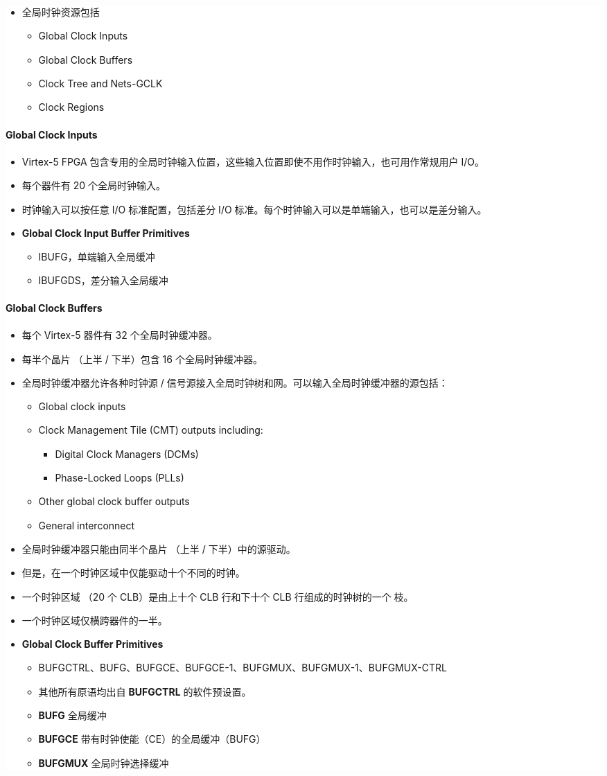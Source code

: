 + 全局时钟资源包括

	+ Global Clock Inputs
	
    + Global Clock Buffers
	
    + Clock Tree and Nets-GCLK
	
    + Clock Regions

#### Global Clock Inputs

+ Virtex-5 FPGA 包含专用的全局时钟输入位置，这些输入位置即使不用作时钟输入，也可用作常规用户 I/O。

+ 每个器件有 20 个全局时钟输入。

+ 时钟输入可以按任意 I/O 标准配置，包括差分 I/O 标准。每个时钟输入可以是单端输入，也可以是差分输入。

+ **Global Clock Input Buffer Primitives**
    
    + IBUFG，单端输入全局缓冲
    
    + IBUFGDS，差分输入全局缓冲

#### Global Clock Buffers

+ 每个 Virtex-5 器件有 32 个全局时钟缓冲器。

+ 每半个晶片 （上半 / 下半）包含 16 个全局时钟缓冲器。

+ 全局时钟缓冲器允许各种时钟源 / 信号源接入全局时钟树和网。可以输入全局时钟缓冲器的源包括：

    + Global clock inputs
    
    + Clock Management Tile (CMT) outputs including:
    
        + Digital Clock Managers (DCMs)
    
        + Phase-Locked Loops (PLLs)
    
    + Other global clock buffer outputs
    
    + General interconnect

+ 全局时钟缓冲器只能由同半个晶片 （上半 / 下半）中的源驱动。

+ 但是，在一个时钟区域中仅能驱动十个不同的时钟。

+ 一个时钟区域 （20 个 CLB）是由上十个 CLB 行和下十个 CLB 行组成的时钟树的一个
枝。

+ 一个时钟区域仅横跨器件的一半。

+ **Global Clock Buffer Primitives**
    
    + BUFGCTRL、BUFG、BUFGCE、BUFGCE-1、BUFGMUX、BUFGMUX-1、BUFGMUX-CTRL
    
    + 其他所有原语均出自 **BUFGCTRL** 的软件预设置。
    
    + **BUFG** 全局缓冲
    
    + **BUFGCE** 带有时钟使能（CE）的全局缓冲（BUFG）
    
    + **BUFGMUX** 全局时钟选择缓冲
    